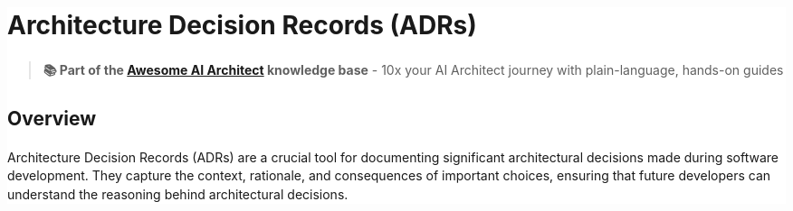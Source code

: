 # Architecture Decision Records (ADRs)

> **📚 Part of the [Awesome AI Architect](../README.md) knowledge base** - 10x your AI Architect journey with plain-language, hands-on guides

## Overview

Architecture Decision Records (ADRs) are a crucial tool for documenting significant architectural decisions made during software development. They capture the context, rationale, and consequences of important choices, ensuring that future developers can understand the reasoning behind architectural decisions.
